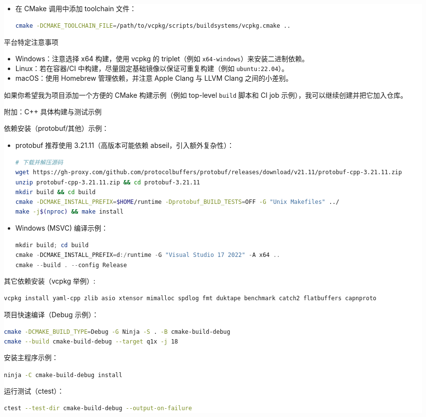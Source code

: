 - 在 CMake 调用中添加 toolchain 文件：

  ```sh
  cmake -DCMAKE_TOOLCHAIN_FILE=/path/to/vcpkg/scripts/buildsystems/vcpkg.cmake ..
  ```

平台特定注意事项

- Windows：注意选择 x64 构建，使用 vcpkg 的 triplet（例如 `x64-windows`）来安装二进制依赖。
- Linux：若在容器/CI 中构建，尽量固定基础镜像以保证可重复构建（例如 `ubuntu:22.04`）。
- macOS：使用 Homebrew 管理依赖，并注意 Apple Clang 与 LLVM Clang 之间的小差别。

如果你希望我为项目添加一个方便的 CMake 构建示例（例如 top-level `build` 脚本和 CI job 示例），我可以继续创建并把它加入仓库。

附加：C++ 具体构建与测试示例

依赖安装（protobuf/其他）示例：

- protobuf 推荐使用 3.21.11（高版本可能依赖 abseil，引入额外复杂性）：

  ```sh
  # 下载并解压源码
  wget https://gh-proxy.com/github.com/protocolbuffers/protobuf/releases/download/v21.11/protobuf-cpp-3.21.11.zip
  unzip protobuf-cpp-3.21.11.zip && cd protobuf-3.21.11
  mkdir build && cd build
  cmake -DCMAKE_INSTALL_PREFIX=$HOME/runtime -Dprotobuf_BUILD_TESTS=OFF -G "Unix Makefiles" ../
  make -j$(nproc) && make install
  ```

- Windows (MSVC) 编译示例：

  ```ps1
  mkdir build; cd build
  cmake -DCMAKE_INSTALL_PREFIX=d:/runtime -G "Visual Studio 17 2022" -A x64 ..
  cmake --build . --config Release
  ```

其它依赖安装（vcpkg 举例）:

```sh
vcpkg install yaml-cpp zlib asio xtensor mimalloc spdlog fmt duktape benchmark catch2 flatbuffers capnproto
```

项目快速编译（Debug 示例）：

```sh
cmake -DCMAKE_BUILD_TYPE=Debug -G Ninja -S . -B cmake-build-debug
cmake --build cmake-build-debug --target q1x -j 18
```

安装主程序示例：

```sh
ninja -C cmake-build-debug install
```

运行测试（ctest）：

```sh
ctest --test-dir cmake-build-debug --output-on-failure
```
